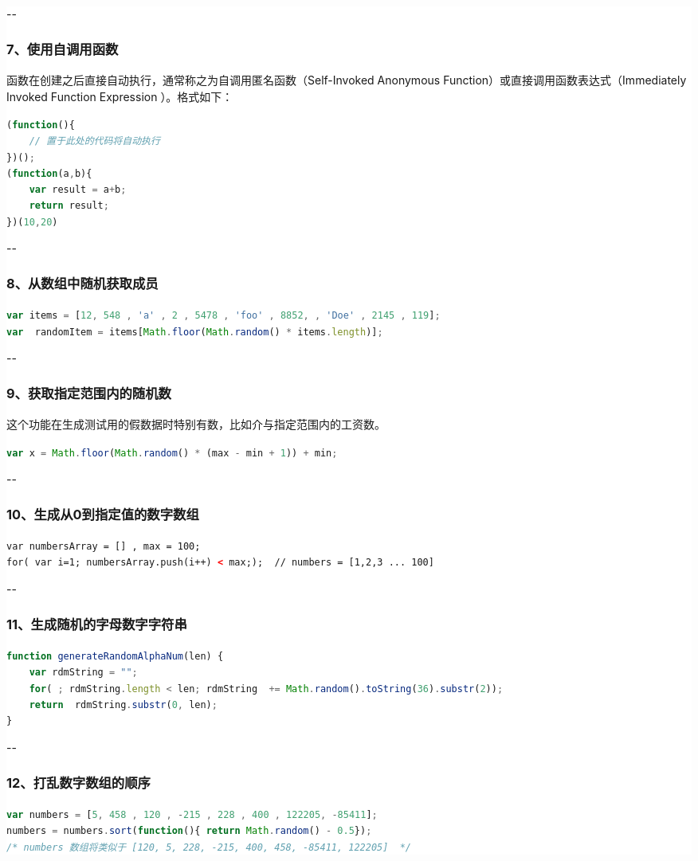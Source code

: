 --
### 7、使用自调用函数
函数在创建之后直接自动执行，通常称之为自调用匿名函数（Self-Invoked Anonymous Function）或直接调用函数表达式（Immediately Invoked Function Expression ）。格式如下：
```js
(function(){
    // 置于此处的代码将自动执行
})();  
(function(a,b){
    var result = a+b;
    return result;
})(10,20)
```

--
### 8、从数组中随机获取成员
```js
var items = [12, 548 , 'a' , 2 , 5478 , 'foo' , 8852, , 'Doe' , 2145 , 119];
var  randomItem = items[Math.floor(Math.random() * items.length)];
```

--
### 9、获取指定范围内的随机数
这个功能在生成测试用的假数据时特别有数，比如介与指定范围内的工资数。
```js
var x = Math.floor(Math.random() * (max - min + 1)) + min;
```

--
### 10、生成从0到指定值的数字数组

```HTML
var numbersArray = [] , max = 100;
for( var i=1; numbersArray.push(i++) < max;);  // numbers = [1,2,3 ... 100]
```

--
### 11、生成随机的字母数字字符串
```js
function generateRandomAlphaNum(len) {
    var rdmString = "";
    for( ; rdmString.length < len; rdmString  += Math.random().toString(36).substr(2));
    return  rdmString.substr(0, len);
}
```

--
### 12、打乱数字数组的顺序
```js
var numbers = [5, 458 , 120 , -215 , 228 , 400 , 122205, -85411];
numbers = numbers.sort(function(){ return Math.random() - 0.5});
/* numbers 数组将类似于 [120, 5, 228, -215, 400, 458, -85411, 122205]  */
```
